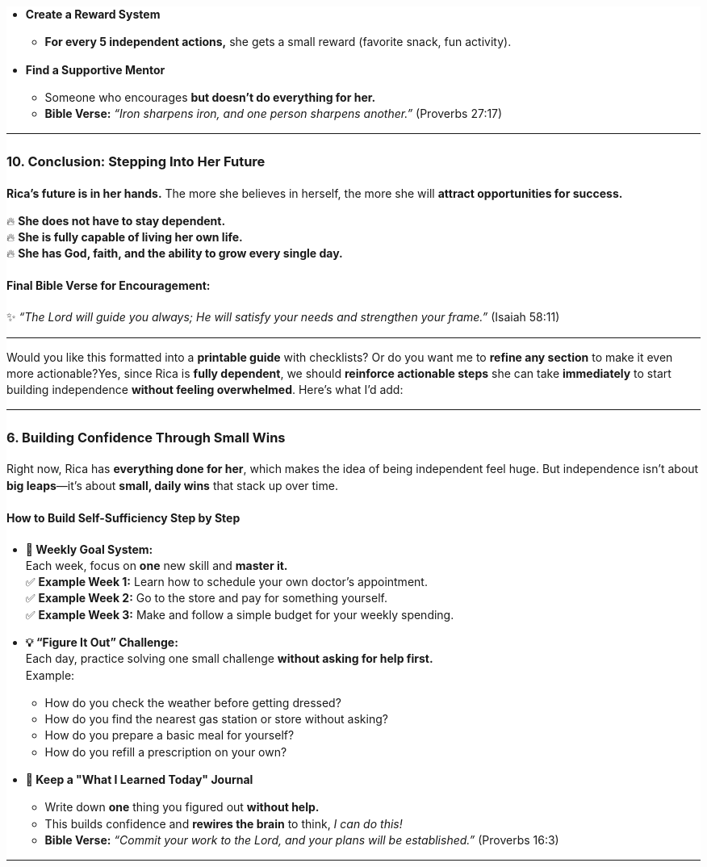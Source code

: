 - **Create a Reward System**
  - **For every 5 independent actions,** she gets a small reward (favorite snack, fun activity).

- **Find a Supportive Mentor**
  - Someone who encourages **but doesn’t do everything for her.**
  - **Bible Verse:** *“Iron sharpens iron, and one person sharpens another.”* (Proverbs 27:17)

---

### **10. Conclusion: Stepping Into Her Future**

**Rica’s future is in her hands.** The more she believes in herself, the more she will **attract opportunities for success.**

🔥 **She does not have to stay dependent.**\
🔥 **She is fully capable of living her own life.**\
🔥 **She has God, faith, and the ability to grow every single day.**

#### **Final Bible Verse for Encouragement:**

✨ *“The Lord will guide you always; He will satisfy your needs and strengthen your frame.”* (Isaiah 58:11)

---

Would you like this formatted into a **printable guide** with checklists? Or do you want me to **refine any section** to make it even more actionable?Yes, since Rica is **fully dependent**, we should **reinforce actionable steps** she can take **immediately** to start building independence **without feeling overwhelmed**. Here’s what I’d add:

---

### **6. Building Confidence Through Small Wins**

Right now, Rica has **everything done for her**, which makes the idea of being independent feel huge. But independence isn’t about **big leaps**—it’s about **small, daily wins** that stack up over time.

#### **How to Build Self-Sufficiency Step by Step**

- **📅 Weekly Goal System:**\
  Each week, focus on **one** new skill and **master it.**\
  ✅ **Example Week 1:** Learn how to schedule your own doctor’s appointment.\
  ✅ **Example Week 2:** Go to the store and pay for something yourself.\
  ✅ **Example Week 3:** Make and follow a simple budget for your weekly spending.

- **💡 “Figure It Out” Challenge:**\
  Each day, practice solving one small challenge **without asking for help first.**\
  Example:
  - How do you check the weather before getting dressed?
  - How do you find the nearest gas station or store without asking?
  - How do you prepare a basic meal for yourself?
  - How do you refill a prescription on your own?

- **📝 Keep a "What I Learned Today" Journal**
  - Write down **one** thing you figured out **without help.**
  - This builds confidence and **rewires the brain** to think, *I can do this!*
  - **Bible Verse:** *“Commit your work to the Lord, and your plans will be established.”* (Proverbs 16:3)

---